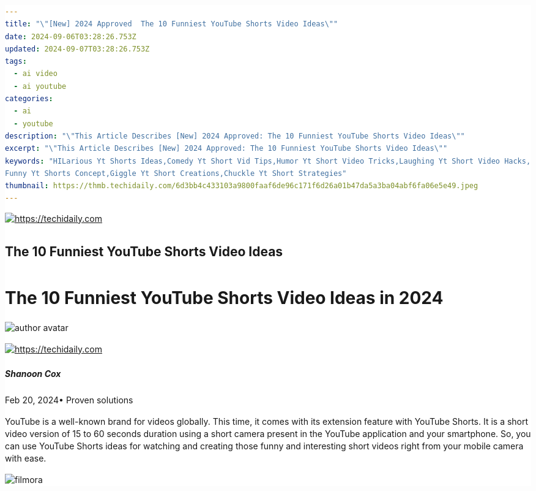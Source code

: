 ```yaml
---
title: "\"[New] 2024 Approved  The 10 Funniest YouTube Shorts Video Ideas\""
date: 2024-09-06T03:28:26.753Z
updated: 2024-09-07T03:28:26.753Z
tags:
  - ai video
  - ai youtube
categories:
  - ai
  - youtube
description: "\"This Article Describes [New] 2024 Approved: The 10 Funniest YouTube Shorts Video Ideas\""
excerpt: "\"This Article Describes [New] 2024 Approved: The 10 Funniest YouTube Shorts Video Ideas\""
keywords: "HILarious Yt Shorts Ideas,Comedy Yt Short Vid Tips,Humor Yt Short Video Tricks,Laughing Yt Short Video Hacks,Funny Yt Shorts Concept,Giggle Yt Short Creations,Chuckle Yt Short Strategies"
thumbnail: https://thmb.techidaily.com/6d3bb4c433103a9800faaf6de96c171f6d26a01b47da5a3ba04abf6fa06e5e49.jpeg
---
```



<a href="https://aligracehair.sjv.io/c/5597632/2135395/19272" target="_top" id="2135395">
  <img src="//a.impactradius-go.com/display-ad/19272-2135395" border="0" alt="https://techidaily.com" width="125" height="90"/>
</a>
<img height="0" width="0" src="https://aligracehair.sjv.io/i/5597632/2135395/19272" style="position:absolute;visibility:hidden;" border="0" />

## The 10 Funniest YouTube Shorts Video Ideas

# The 10 Funniest YouTube Shorts Video Ideas in 2024
![author avatar](https://images.wondershare.com/filmora/article-images/shannon-cox.jpg)


<a href="https://appsumo.8odi.net/c/5597632/2130886/7443" target="_top" id="2130886">
  <img src="//a.impactradius-go.com/display-ad/7443-2130886" border="0" alt="https://techidaily.com" width="728" height="90"/>
</a>
<img height="0" width="0" src="https://appsumo.8odi.net/i/5597632/2130886/7443" style="position:absolute;visibility:hidden;" border="0" />

##### Shanoon Cox

 Feb 20, 2024• Proven solutions

YouTube is a well-known brand for videos globally. This time, it comes with its extension feature with YouTube Shorts. It is a short video version of 15 to 60 seconds duration using a short camera present in the YouTube application and your smartphone. So, you can use YouTube Shorts ideas for watching and creating those funny and interesting short videos right from your mobile camera with ease.

![filmora](https://images.wondershare.com/filmora/youtube-shorts-ideas-1.jpg)
